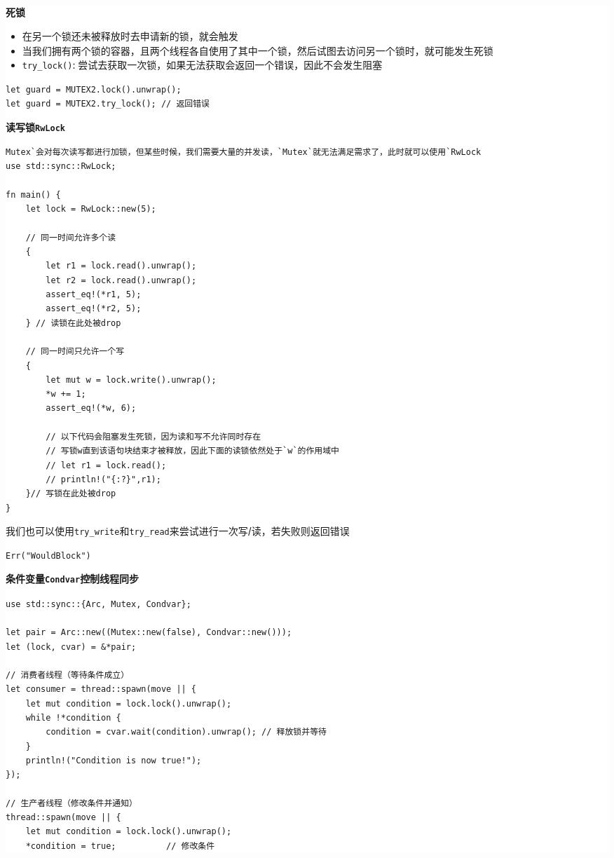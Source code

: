 **死锁**

- 在另一个锁还未被释放时去申请新的锁，就会触发
- 当我们拥有两个锁的容器，且两个线程各自使用了其中一个锁，然后试图去访问另一个锁时，就可能发生死锁
- `try_lock()`: 尝试去获取一次锁，如果无法获取会返回一个错误，因此不会发生阻塞

```
let guard = MUTEX2.lock().unwrap();
let guard = MUTEX2.try_lock(); // 返回错误
```

**读写锁`RwLock`**

```
Mutex`会对每次读写都进行加锁，但某些时候，我们需要大量的并发读，`Mutex`就无法满足需求了，此时就可以使用`RwLock
use std::sync::RwLock;

fn main() {
    let lock = RwLock::new(5);

    // 同一时间允许多个读
    {
        let r1 = lock.read().unwrap();
        let r2 = lock.read().unwrap();
        assert_eq!(*r1, 5);
        assert_eq!(*r2, 5);
    } // 读锁在此处被drop

    // 同一时间只允许一个写
    {
        let mut w = lock.write().unwrap();
        *w += 1;
        assert_eq!(*w, 6);

        // 以下代码会阻塞发生死锁，因为读和写不允许同时存在
        // 写锁w直到该语句块结束才被释放，因此下面的读锁依然处于`w`的作用域中
        // let r1 = lock.read();
        // println!("{:?}",r1);
    }// 写锁在此处被drop
}
```

我们也可以使用`try_write`和`try_read`来尝试进行一次写/读，若失败则返回错误

```
Err("WouldBlock")
```

**条件变量`Condvar`控制线程同步**

```
use std::sync::{Arc, Mutex, Condvar};

let pair = Arc::new((Mutex::new(false), Condvar::new()));
let (lock, cvar) = &*pair;

// 消费者线程（等待条件成立）
let consumer = thread::spawn(move || {
    let mut condition = lock.lock().unwrap();
    while !*condition {
        condition = cvar.wait(condition).unwrap(); // 释放锁并等待
    }
    println!("Condition is now true!");
});

// 生产者线程（修改条件并通知）
thread::spawn(move || {
    let mut condition = lock.lock().unwrap();
    *condition = true;          // 修改条件
```